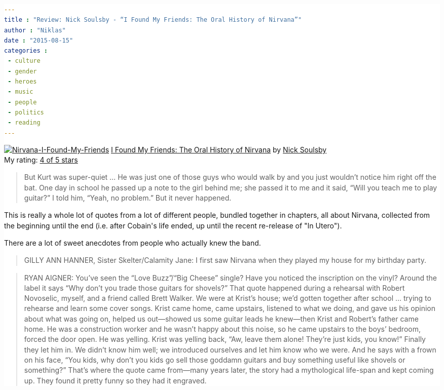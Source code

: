 ```yaml
---
title : "Review: Nick Soulsby - “I Found My Friends: The Oral History of Nirvana”"
author : "Niklas"
date : "2015-08-15"
categories : 
 - culture
 - gender
 - heroes
 - music
 - people
 - politics
 - reading
---
```


[![Nirvana-I-Found-My-Friends](https://niklasblog.com/wp-content/Nirvana-I-Found-My-Friends.jpg)](https://niklasblog.com/wp-content/Nirvana-I-Found-My-Friends.jpg) [I Found My Friends: The Oral History of Nirvana](http://www.goodreads.com/book/show/22537709) by [Nick Soulsby](http://www.goodreads.com/author/show/8324685)  
My rating: [4 of 5 stars](http://www.goodreads.com/review/show/1301204288)  
  

> But Kurt was super-quiet … He was just one of those guys who would walk by and you just wouldn’t notice him right off the bat. One day in school he passed up a note to the girl behind me; she passed it to me and it said, “Will you teach me to play guitar?” I told him, “Yeah, no problem.” But it never happened.

  
  
This is really a whole lot of quotes from a lot of different people, bundled together in chapters, all about Nirvana, collected from the beginning until the end (i.e. after Cobain's life ended, up until the recent re-release of "In Utero").  
  
There are a lot of sweet anecdotes from people who actually knew the band.  
  

> GILLY ANN HANNER, Sister Skelter/Calamity Jane: I first saw Nirvana when they played my house for my birthday party.

  
  

> RYAN AIGNER: You’ve seen the “Love Buzz”/“Big Cheese” single? Have you noticed the inscription on the vinyl? Around the label it says “Why don’t you trade those guitars for shovels?” That quote happened during a rehearsal with Robert Novoselic, myself, and a friend called Brett Walker. We were at Krist’s house; we’d gotten together after school … trying to rehearse and learn some cover songs. Krist came home, came upstairs, listened to what we doing, and gave us his opinion about what was going on, helped us out—showed us some guitar leads he knew—then Krist and Robert’s father came home. He was a construction worker and he wasn’t happy about this noise, so he came upstairs to the boys’ bedroom, forced the door open. He was yelling. Krist was yelling back, “Aw, leave them alone! They’re just kids, you know!” Finally they let him in. We didn’t know him well; we introduced ourselves and let him know who we were. And he says with a frown on his face, “You kids, why don’t you kids go sell those goddamn guitars and buy something useful like shovels or something?” That’s where the quote came from—many years later, the story had a mythological life-span and kept coming up. They found it pretty funny so they had it engraved.
